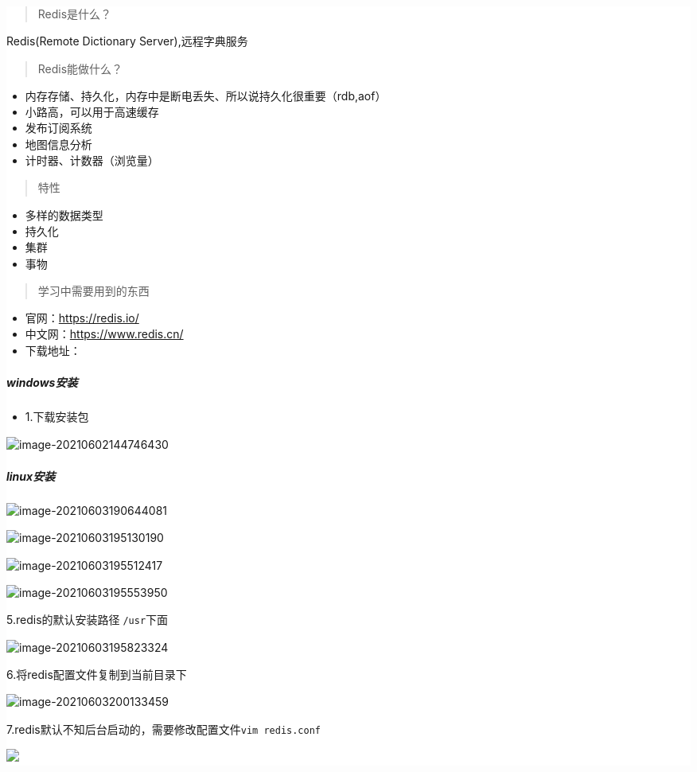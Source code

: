 > Redis是什么？

Redis(Remote Dictionary Server),远程字典服务

> Redis能做什么？

* 内存存储、持久化，内存中是断电丢失、所以说持久化很重要（rdb,aof）
* 小路高，可以用于高速缓存
* 发布订阅系统
* 地图信息分析
* 计时器、计数器（浏览量）

> 特性

* 多样的数据类型
* 持久化
* 集群
* 事物

> 学习中需要用到的东西

* 官网：https://redis.io/
* 中文网：https://www.redis.cn/
* 下载地址：

#####   windows安装

 *  1.下载安装包 

![image-20210602144746430](C:\Users\user\AppData\Roaming\Typora\typora-user-images\image-20210602144746430.png)



#####   linux安装

![image-20210603190644081](C:\Users\user\AppData\Roaming\Typora\typora-user-images\image-20210603190644081.png)

![image-20210603195130190](C:\Users\user\AppData\Roaming\Typora\typora-user-images\image-20210603195130190.png)

![image-20210603195512417](C:\Users\user\AppData\Roaming\Typora\typora-user-images\image-20210603195512417.png)

![image-20210603195553950](C:\Users\user\AppData\Roaming\Typora\typora-user-images\image-20210603195553950.png)

5.redis的默认安装路径 `/usr`下面

![image-20210603195823324](C:\Users\user\AppData\Roaming\Typora\typora-user-images\image-20210603195823324.png)

6.将redis配置文件复制到当前目录下

![image-20210603200133459](C:\Users\user\AppData\Roaming\Typora\typora-user-images\image-20210603200133459.png)



7.redis默认不知后台启动的，需要修改配置文件`vim redis.conf` 

![](C:\Users\user\AppData\Roaming\Typora\typora-user-images\image-20210603200452315.png)
